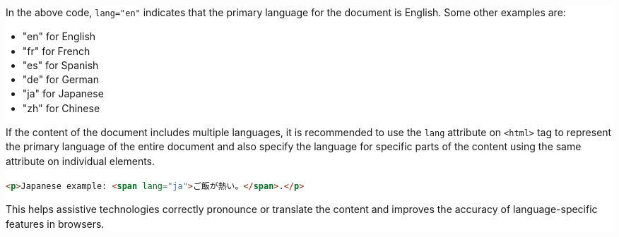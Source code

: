 In the above code, `lang="en"` indicates that the primary language for the document is English. Some other examples are:

- "en" for English
- "fr" for French
- "es" for Spanish
- "de" for German
- "ja" for Japanese
- "zh" for Chinese

If the content of the document includes multiple languages, it is recommended to use the `lang` attribute on `<html>` tag to represent the primary language of the entire document and also specify the language for specific parts of the content using the same attribute on individual elements.

```html
<p>Japanese example: <span lang="ja">ご飯が熱い。</span>.</p>
```

This helps assistive technologies correctly pronounce or translate the content and improves the accuracy of language-specific features in browsers.
